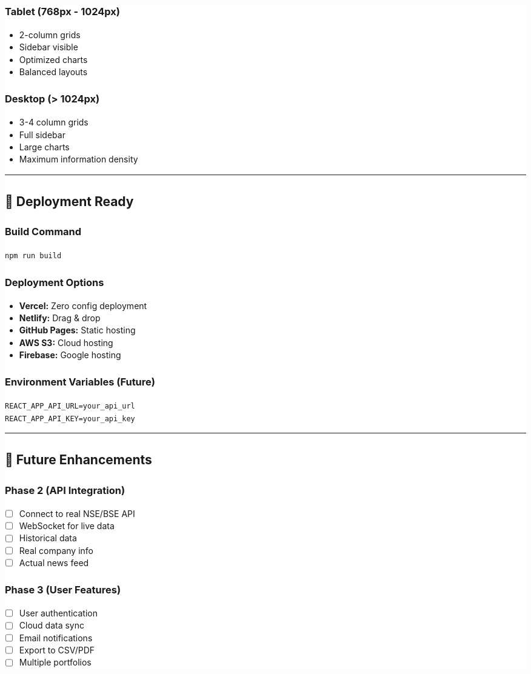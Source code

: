 ### Tablet (768px - 1024px)
- 2-column grids
- Sidebar visible
- Optimized charts
- Balanced layouts

### Desktop (> 1024px)
- 3-4 column grids
- Full sidebar
- Large charts
- Maximum information density

---

## 🚀 Deployment Ready

### Build Command
```bash
npm run build
```

### Deployment Options
- **Vercel:** Zero config deployment
- **Netlify:** Drag & drop
- **GitHub Pages:** Static hosting
- **AWS S3:** Cloud hosting
- **Firebase:** Google hosting

### Environment Variables (Future)
```env
REACT_APP_API_URL=your_api_url
REACT_APP_API_KEY=your_api_key
```

---

## 🔮 Future Enhancements

### Phase 2 (API Integration)
- [ ] Connect to real NSE/BSE API
- [ ] WebSocket for live data
- [ ] Historical data
- [ ] Real company info
- [ ] Actual news feed

### Phase 3 (User Features)
- [ ] User authentication
- [ ] Cloud data sync
- [ ] Email notifications
- [ ] Export to CSV/PDF
- [ ] Multiple portfolios
